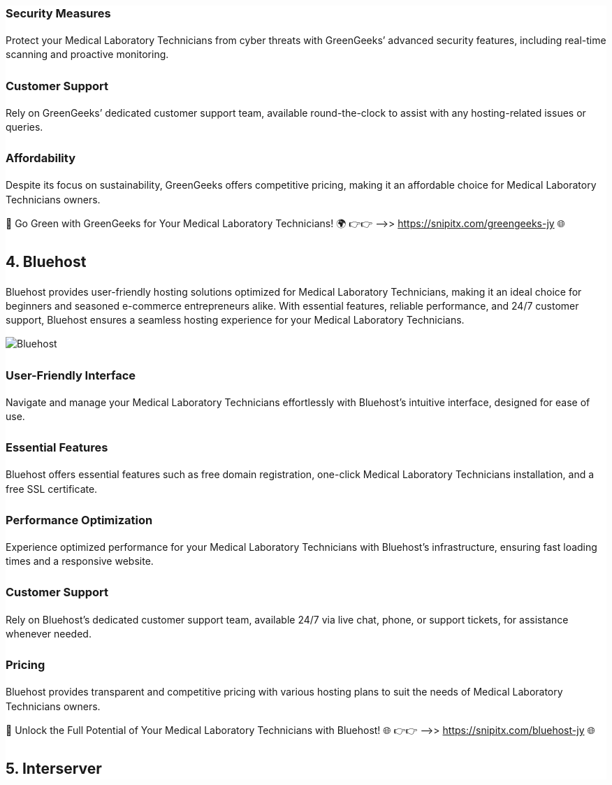 ### Security Measures
Protect your Medical Laboratory Technicians from cyber threats with GreenGeeks’ advanced security features, including real-time scanning and proactive monitoring.

### Customer Support
Rely on GreenGeeks’ dedicated customer support team, available round-the-clock to assist with any hosting-related issues or queries.

### Affordability
Despite its focus on sustainability, GreenGeeks offers competitive pricing, making it an affordable choice for Medical Laboratory Technicians owners.

🌿 Go Green with GreenGeeks for Your Medical Laboratory Technicians! 🌍
👉👉 -->> https://snipitx.com/greengeeks-jy 🌐

## 4. Bluehost

Bluehost provides user-friendly hosting solutions optimized for Medical Laboratory Technicians, making it an ideal choice for beginners and seasoned e-commerce entrepreneurs alike. With essential features, reliable performance, and 24/7 customer support, Bluehost ensures a seamless hosting experience for your Medical Laboratory Technicians.

![Bluehost](https://i.imgur.com/PasFF9E.jpeg "Bluehost Hosting")

### User-Friendly Interface
Navigate and manage your Medical Laboratory Technicians effortlessly with Bluehost’s intuitive interface, designed for ease of use.

### Essential Features
Bluehost offers essential features such as free domain registration, one-click Medical Laboratory Technicians installation, and a free SSL certificate.

### Performance Optimization
Experience optimized performance for your Medical Laboratory Technicians with Bluehost’s infrastructure, ensuring fast loading times and a responsive website.

### Customer Support
Rely on Bluehost’s dedicated customer support team, available 24/7 via live chat, phone, or support tickets, for assistance whenever needed.

### Pricing
Bluehost provides transparent and competitive pricing with various hosting plans to suit the needs of Medical Laboratory Technicians owners.

🚀 Unlock the Full Potential of Your Medical Laboratory Technicians with Bluehost! 🌐
👉👉 -->> https://snipitx.com/bluehost-jy 🌐

## 5. Interserver
